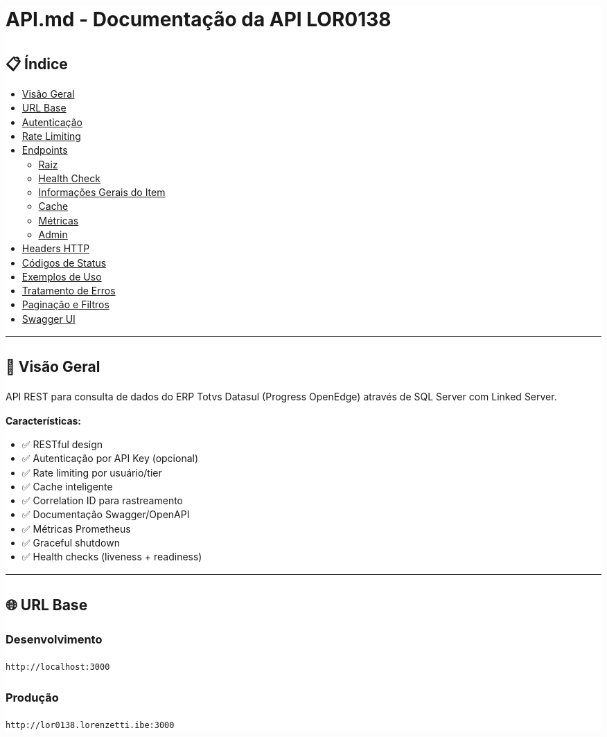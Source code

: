 # API.md - Documentação da API LOR0138

## 📋 Índice

- [Visão Geral](#visão-geral)
- [URL Base](#url-base)
- [Autenticação](#autenticação)
- [Rate Limiting](#rate-limiting)
- [Endpoints](#endpoints)
  - [Raiz](#raiz)
  - [Health Check](#health-check)
  - [Informações Gerais do Item](#informações-gerais-do-item)
  - [Cache](#cache)
  - [Métricas](#métricas)
  - [Admin](#admin)
- [Headers HTTP](#headers-http)
- [Códigos de Status](#códigos-de-status)
- [Exemplos de Uso](#exemplos-de-uso)
- [Tratamento de Erros](#tratamento-de-erros)
- [Paginação e Filtros](#paginação-e-filtros)
- [Swagger UI](#swagger-ui)

---

## 🎯 Visão Geral

API REST para consulta de dados do ERP Totvs Datasul (Progress OpenEdge) através de SQL Server com Linked Server.

**Características:**
- ✅ RESTful design
- ✅ Autenticação por API Key (opcional)
- ✅ Rate limiting por usuário/tier
- ✅ Cache inteligente
- ✅ Correlation ID para rastreamento
- ✅ Documentação Swagger/OpenAPI
- ✅ Métricas Prometheus
- ✅ Graceful shutdown
- ✅ Health checks (liveness + readiness)

---

## 🌐 URL Base

### Desenvolvimento
```
http://localhost:3000
```

### Produção
```
http://lor0138.lorenzetti.ibe:3000
```
